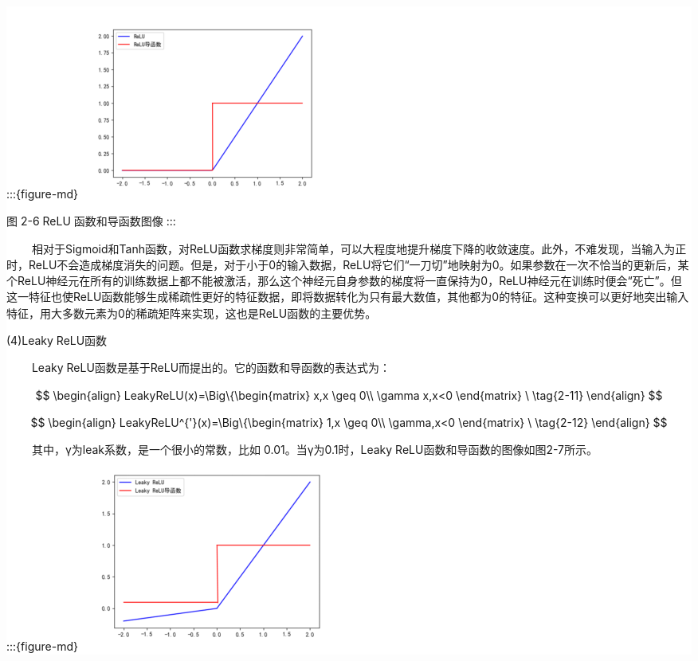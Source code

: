 :::{figure-md}
<img src="../../_static/2/2.1/2-6.png" alt="图 2-6 ReLU 函数和导函数图像">

图 2-6 ReLU 函数和导函数图像
:::

&ensp;&ensp;&ensp;&ensp;
相对于Sigmoid和Tanh函数，对ReLU函数求梯度则非常简单，可以大程度地提升梯度下降的收敛速度。此外，不难发现，当输入为正时，ReLU不会造成梯度消失的问题。但是，对于小于0的输入数据，ReLU将它们“一刀切”地映射为0。如果参数在一次不恰当的更新后，某个ReLU神经元在所有的训练数据上都不能被激活，那么这个神经元自身参数的梯度将一直保持为0，ReLU神经元在训练时便会“死亡”。但这一特征也使ReLU函数能够生成稀疏性更好的特征数据，即将数据转化为只有最大数值，其他都为0的特征。这种变换可以更好地突出输入特征，用大多数元素为0的稀疏矩阵来实现，这也是ReLU函数的主要优势。

(4)Leaky ReLU函数

&ensp;&ensp;&ensp;&ensp;
Leaky ReLU函数是基于ReLU而提出的。它的函数和导函数的表达式为：

$$
\begin{align}
LeakyReLU(x)=\Big\{\begin{matrix}
x,x \geq 0\\
\gamma x,x<0
\end{matrix} \ \tag{2-11}
\end{align}
$$

$$
\begin{align}
LeakyReLU^{'}(x)=\Big\{\begin{matrix}
1,x \geq 0\\
\gamma,x<0
\end{matrix} \ \tag{2-12}
\end{align}
$$

&ensp;&ensp;&ensp;&ensp;
其中，γ为leak系数，是一个很小的常数，比如 0.01。当γ为0.1时，Leaky
ReLU函数和导函数的图像如图2-7所示。

:::{figure-md}
<img src="../../_static/2/2.1/2-7.png" alt="图 2-7 Leaky ReLU 函数和导函数图像">
